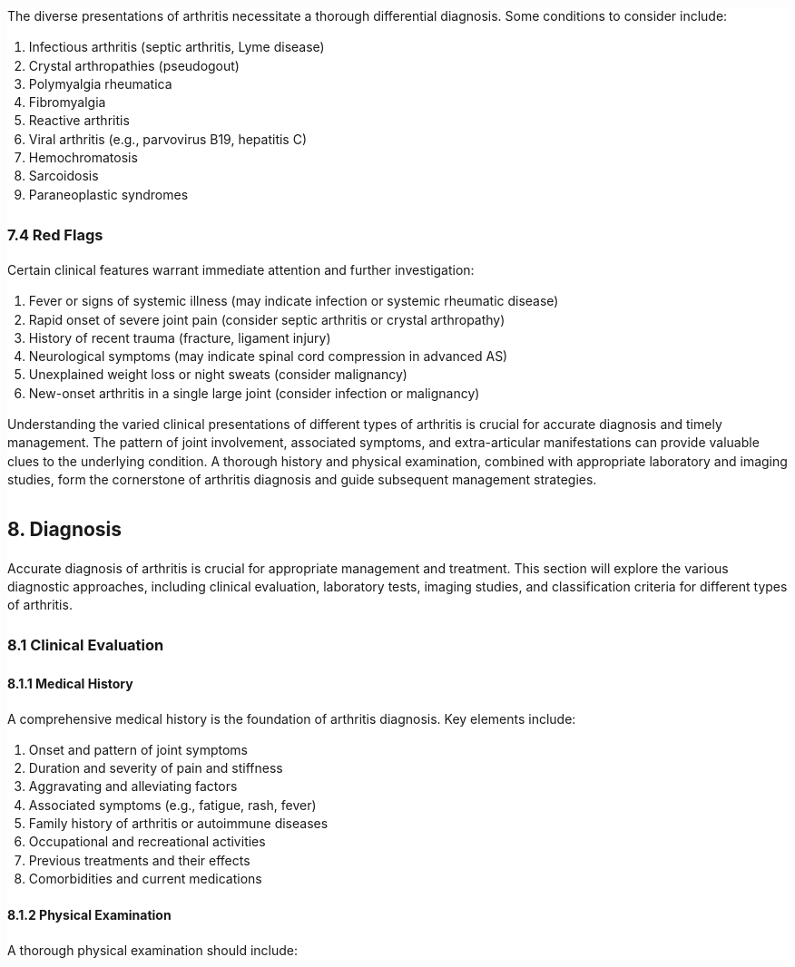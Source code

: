 The diverse presentations of arthritis necessitate a thorough differential diagnosis. Some conditions to consider include:

1. Infectious arthritis (septic arthritis, Lyme disease)
2. Crystal arthropathies (pseudogout)
3. Polymyalgia rheumatica
4. Fibromyalgia
5. Reactive arthritis
6. Viral arthritis (e.g., parvovirus B19, hepatitis C)
7. Hemochromatosis
8. Sarcoidosis
9. Paraneoplastic syndromes

### 7.4 Red Flags

Certain clinical features warrant immediate attention and further investigation:

1. Fever or signs of systemic illness (may indicate infection or systemic rheumatic disease)
2. Rapid onset of severe joint pain (consider septic arthritis or crystal arthropathy)
3. History of recent trauma (fracture, ligament injury)
4. Neurological symptoms (may indicate spinal cord compression in advanced AS)
5. Unexplained weight loss or night sweats (consider malignancy)
6. New-onset arthritis in a single large joint (consider infection or malignancy)

Understanding the varied clinical presentations of different types of arthritis is crucial for accurate diagnosis and timely management. The pattern of joint involvement, associated symptoms, and extra-articular manifestations can provide valuable clues to the underlying condition. A thorough history and physical examination, combined with appropriate laboratory and imaging studies, form the cornerstone of arthritis diagnosis and guide subsequent management strategies.

## 8. Diagnosis

Accurate diagnosis of arthritis is crucial for appropriate management and treatment. This section will explore the various diagnostic approaches, including clinical evaluation, laboratory tests, imaging studies, and classification criteria for different types of arthritis.

### 8.1 Clinical Evaluation

#### 8.1.1 Medical History

A comprehensive medical history is the foundation of arthritis diagnosis. Key elements include:

1. Onset and pattern of joint symptoms
2. Duration and severity of pain and stiffness
3. Aggravating and alleviating factors
4. Associated symptoms (e.g., fatigue, rash, fever)
5. Family history of arthritis or autoimmune diseases
6. Occupational and recreational activities
7. Previous treatments and their effects
8. Comorbidities and current medications

#### 8.1.2 Physical Examination

A thorough physical examination should include:
